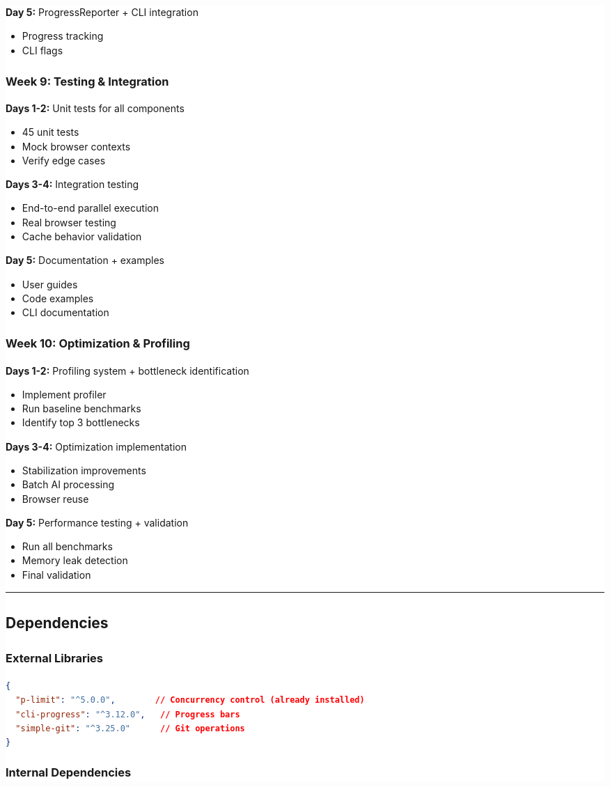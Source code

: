**Day 5:** ProgressReporter + CLI integration
- Progress tracking
- CLI flags

### Week 9: Testing & Integration

**Days 1-2:** Unit tests for all components
- 45 unit tests
- Mock browser contexts
- Verify edge cases

**Days 3-4:** Integration testing
- End-to-end parallel execution
- Real browser testing
- Cache behavior validation

**Day 5:** Documentation + examples
- User guides
- Code examples
- CLI documentation

### Week 10: Optimization & Profiling

**Days 1-2:** Profiling system + bottleneck identification
- Implement profiler
- Run baseline benchmarks
- Identify top 3 bottlenecks

**Days 3-4:** Optimization implementation
- Stabilization improvements
- Batch AI processing
- Browser reuse

**Day 5:** Performance testing + validation
- Run all benchmarks
- Memory leak detection
- Final validation

---

## Dependencies

### External Libraries

```json
{
  "p-limit": "^5.0.0",        // Concurrency control (already installed)
  "cli-progress": "^3.12.0",   // Progress bars
  "simple-git": "^3.25.0"      // Git operations
}
```

### Internal Dependencies
